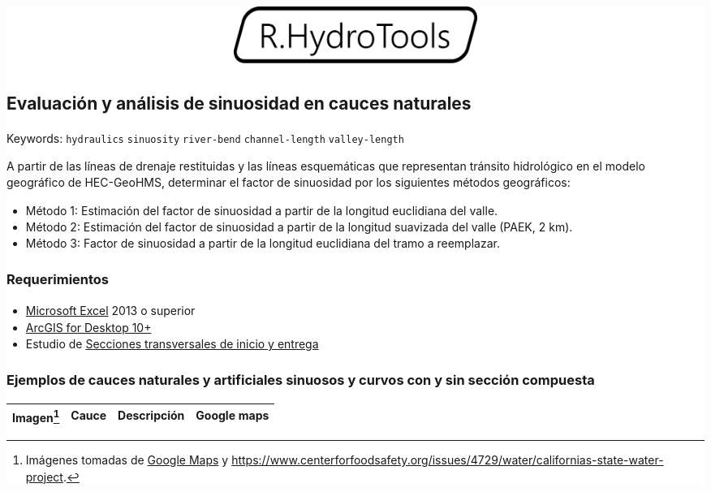 <div align="center"><img alt="R.HydroTools" src="../../file/graph/R.HydroTools.svg" width="300px"></div>

## Evaluación y análisis de sinuosidad en cauces naturales
Keywords: `hydraulics` `sinuosity` `river-bend` `channel-length` `valley-length`

A partir de las líneas de drenaje restituidas y las líneas esquemáticas que representan tránsito hidrológico en el modelo geográfico de HEC-GeoHMS, determinar el factor de sinuosidad por los siguientes métodos geográficos:

* Método 1: Estimación del factor de sinuosidad a partir de la longitud euclidiana del valle.
* Método 2: Estimación del factor de sinuosidad a partir de la longitud suavizada del valle (PAEK, 2 km).
* Método 3: Factor de sinuosidad a partir de la longitud euclidiana del tramo a reemplazar.


### Requerimientos

* [Microsoft Excel](https://www.microsoft.com/en-us/microsoft-365/excel) 2013 o superior
* [ArcGIS for Desktop 10+](https://desktop.arcgis.com/es/desktop/)
* Estudio de [Secciones transversales de inicio y entrega](https://github.com/rcfdtools/R.HydroTools/tree/main/SeccionTransvInicioEntrega)


### Ejemplos de cauces naturales y artificiales sinuosos y curvos con y sin sección compuesta

| Imagen[^1]                                                                            | Cauce                                                                                                                                                                                                                         | Descripción                                                                                                                                                                                                                                                                                                                                                                                                                                                                                                                                                                                                                                                                                                                                                                                                                                                                                                                                                                                                                                                                                                                                                                                                                                                                                                                                                                                                                                                                                                                                                                                                                                                                                                                                                                    |                                  Google maps                                   |
|---------------------------------------------------------------------------------------|:------------------------------------------------------------------------------------------------------------------------------------------------------------------------------------------------------------------------------|:-------------------------------------------------------------------------------------------------------------------------------------------------------------------------------------------------------------------------------------------------------------------------------------------------------------------------------------------------------------------------------------------------------------------------------------------------------------------------------------------------------------------------------------------------------------------------------------------------------------------------------------------------------------------------------------------------------------------------------------------------------------------------------------------------------------------------------------------------------------------------------------------------------------------------------------------------------------------------------------------------------------------------------------------------------------------------------------------------------------------------------------------------------------------------------------------------------------------------------------------------------------------------------------------------------------------------------------------------------------------------------------------------------------------------------------------------------------------------------------------------------------------------------------------------------------------------------------------------------------------------------------------------------------------------------------------------------------------------------------------------------------------------------|:------------------------------------------------------------------------------:|

[^1]: Imágenes tomadas de [Google Maps](http://maps.google.com) y https://www.centerforfoodsafety.org/issues/4729/water/californias-state-water-project.